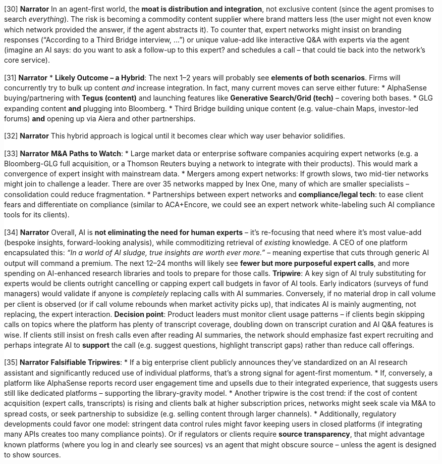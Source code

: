 <a id="post-30"></a>
[30] **Narrator** In an agent-first world, the **moat is distribution and integration**, not exclusive content (since the agent promises to search *everything*). The risk is becoming a commodity content supplier where brand matters less (the user might not even know which network provided the answer, if the agent abstracts it). To counter that, expert networks might insist on branding responses (“According to a Third Bridge interview, ...”) or unique value-add like interactive Q\&A with experts via the agent (imagine an AI says: do you want to ask a follow-up to this expert? and schedules a call – that could tie back into the network’s core service).

<a id="post-31"></a>
[31] **Narrator** * **Likely Outcome – a Hybrid**: The next 1–2 years will probably see **elements of both scenarios**. Firms will concurrently try to bulk up content *and* increase integration. In fact, many current moves can serve either future: * AlphaSense buying/partnering with **Tegus (content)** and launching features like **Generative Search/Grid (tech)** – covering both bases. * GLG expanding content **and** plugging into Bloomberg. * Third Bridge building unique content (e.g. value-chain Maps, investor-led forums) **and** opening up via Aiera and other partnerships.

<a id="post-32"></a>
[32] **Narrator** This hybrid approach is logical until it becomes clear which way user behavior solidifies.

<a id="post-33"></a>
[33] **Narrator** **M\&A Paths to Watch**: * Large market data or enterprise software companies acquiring expert networks (e.g. a Bloomberg-GLG full acquisition, or a Thomson Reuters buying a network to integrate with their products). This would mark a convergence of expert insight with mainstream data. * Mergers among expert networks: If growth slows, two mid-tier networks might join to challenge a leader. There are over 35 networks mapped by Inex One, many of which are smaller specialists – consolidation could reduce fragmentation. * Partnerships between expert networks and **compliance/legal tech**: to ease client fears and differentiate on compliance (similar to ACA+Encore, we could see an expert network white-labeling such AI compliance tools for its clients).

<a id="post-34"></a>
[34] **Narrator** Overall, AI is **not eliminating the need for human experts** – it’s re-focusing that need where it’s most value-add (bespoke insights, forward-looking analysis), while commoditizing retrieval of *existing* knowledge. A CEO of one platform encapsulated this: *“In a world of AI sludge, true insights are worth ever more.”* – meaning expertise that cuts through generic AI output will command a premium. The next 12–24 months will likely see **fewer but more purposeful expert calls**, and more spending on AI-enhanced research libraries and tools to prepare for those calls. **Tripwire**: A key sign of AI truly substituting for experts would be clients outright cancelling or capping expert call budgets in favor of AI tools. Early indicators (surveys of fund managers) would validate if anyone is *completely* replacing calls with AI summaries. Conversely, if no material drop in call volume per client is observed (or if call volume rebounds when market activity picks up), that indicates AI is mainly augmenting, not replacing, the expert interaction. **Decision point**: Product leaders must monitor client usage patterns – if clients begin skipping calls on topics where the platform has plenty of transcript coverage, doubling down on transcript curation and AI Q\&A features is wise. If clients still insist on fresh calls even after reading AI summaries, the network should emphasize fast expert recruiting and perhaps integrate AI to **support** the call (e.g. suggest questions, highlight transcript gaps) rather than reduce call offerings.

<a id="post-35"></a>
[35] **Narrator** **Falsifiable Tripwires**: * If a big enterprise client publicly announces they’ve standardized on an AI research assistant and significantly reduced use of individual platforms, that’s a strong signal for agent-first momentum. * If, conversely, a platform like AlphaSense reports record user engagement time and upsells due to their integrated experience, that suggests users still like dedicated platforms – supporting the library-gravity model. * Another tripwire is the cost trend: if the cost of content acquisition (expert calls, transcripts) is rising and clients balk at higher subscription prices, networks might seek scale via M\&A to spread costs, or seek partnership to subsidize (e.g. selling content through larger channels). * Additionally, regulatory developments could favor one model: stringent data control rules might favor keeping users in closed platforms (if integrating many APIs creates too many compliance points). Or if regulators or clients require **source transparency**, that might advantage known platforms (where you log in and clearly see sources) vs an agent that might obscure source – unless the agent is designed to show sources.
